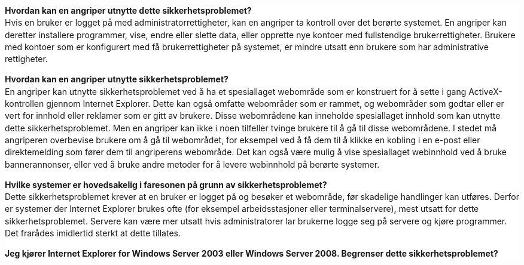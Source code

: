 **Hvordan kan en angriper utnytte dette sikkerhetsproblemet?**    
Hvis en bruker er logget på med administratorrettigheter, kan en angriper ta kontroll over det berørte systemet. En angriper kan deretter installere programmer, vise, endre eller slette data, eller opprette nye kontoer med fullstendige brukerrettigheter. Brukere med kontoer som er konfigurert med få brukerrettigheter på systemet, er mindre utsatt enn brukere som har administrative rettigheter.

**Hvordan kan en angriper utnytte sikkerhetsproblemet?**    
En angriper kan utnytte sikkerhetsproblemet ved å ha et spesiallaget webområde som er konstruert for å sette i gang ActiveX-kontrollen gjennom Internet Explorer. Dette kan også omfatte webområder som er rammet, og webområder som godtar eller er vert for innhold eller reklamer som er gitt av brukere. Disse webområdene kan inneholde spesiallaget innhold som kan utnytte dette sikkerhetsproblemet. Men en angriper kan ikke i noen tilfeller tvinge brukere til å gå til disse webområdene. I stedet må angriperen overbevise brukere om å gå til webområdet, for eksempel ved å få dem til å klikke en kobling i en e-post eller direktemelding som fører dem til angriperens webområde. Det kan også være mulig å vise spesiallaget webinnhold ved å bruke bannerannonser, eller ved å bruke andre metoder for å levere webinnhold på berørte systemer.

**Hvilke systemer er hovedsakelig i faresonen på grunn av sikkerhetsproblemet?**    
Dette sikkerhetsproblemet krever at en bruker er logget på og besøker et webområde, før skadelige handlinger kan utføres. Derfor er systemer der Internet Explorer brukes ofte (for eksempel arbeidsstasjoner eller terminalservere), mest utsatt for dette sikkerhetsproblemet. Servere kan være mer utsatt hvis administratorer lar brukerne logge seg på servere og kjøre programmer. Det frarådes imidlertid sterkt at dette tillates.

**Jeg kjører Internet Explorer for Windows Server 2003 eller Windows Server 2008. Begrenser dette sikkerhetsproblemet?**  
